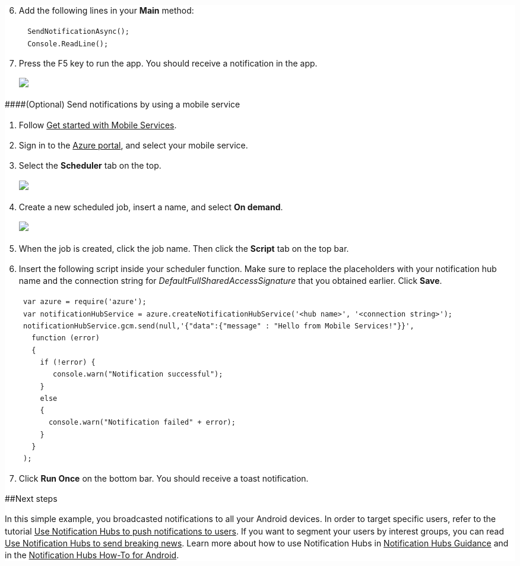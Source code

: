 6. Add the following lines in your **Main** method:

         SendNotificationAsync();
		 Console.ReadLine();

7. Press the F5 key to run the app. You should receive a notification in the app.

   	![][21]

####(Optional) Send notifications by using a mobile service

1. Follow [Get started with Mobile Services].

1. Sign in to the [Azure portal], and select your mobile service.

2. Select the **Scheduler** tab on the top.

   	![][22]

3. Create a new scheduled job, insert a name, and select **On demand**.

   	![][23]

4. When the job is created, click the job name. Then click the **Script** tab on the top bar.

5. Insert the following script inside your scheduler function. Make sure to replace the placeholders with your notification hub name and the connection string for *DefaultFullSharedAccessSignature* that you obtained earlier. Click **Save**.

        var azure = require('azure');
		var notificationHubService = azure.createNotificationHubService('<hub name>', '<connection string>');
		notificationHubService.gcm.send(null,'{"data":{"message" : "Hello from Mobile Services!"}}',
    	  function (error)
    	  {
        	if (!error) {
               console.warn("Notification successful");
            }
            else
            {
              console.warn("Notification failed" + error);
            }
          }
	    );

6. Click **Run Once** on the bottom bar. You should receive a toast notification.

##Next steps

In this simple example, you broadcasted notifications to all your Android devices. In order to target specific users, refer to the tutorial [Use Notification Hubs to push notifications to users]. If you want to segment your users by interest groups, you can read [Use Notification Hubs to send breaking news]. Learn more about how to use Notification Hubs in [Notification Hubs Guidance] and in the [Notification Hubs How-To for Android].


[Enable Google Cloud Messaging]: #register
[Configure your Notification Hub]: #configure-hub
[Connecting your app to the Notification Hub]: #connecting-app
[Run your app with the emulator]: #run-app
[Send notifications from your back-end]: #send
[Next steps]:#next-steps


[11]: ./media/partner-xamarin-notification-hubs-android-get-started/notification-hub-configure-android.png
[13]: ./media/partner-xamarin-notification-hubs-android-get-started/notification-hub-create-xamarin-android-app1.png
[15]: ./media/partner-xamarin-notification-hubs-android-get-started/notification-hub-create-xamarin-android-app3.png
[18]: ./media/partner-xamarin-notification-hubs-android-get-started/notification-hub-create-android-app7.png
[19]: ./media/partner-xamarin-notification-hubs-android-get-started/notification-hub-create-android-app8.png
[20]: ./media/partner-xamarin-notification-hubs-android-get-started/notification-hub-create-console-app.png
[21]: ./media/partner-xamarin-notification-hubs-android-get-started/notification-hub-android-toast.png
[22]: ./media/partner-xamarin-notification-hubs-android-get-started/notification-hub-scheduler1.png
[23]: ./media/partner-xamarin-notification-hubs-android-get-started/notification-hub-scheduler2.png
[30]: ./media/partner-xamarin-notification-hubs-android-get-started/notification-hubs-debug-hub-gcm.png
[Submit an app page]: http://go.microsoft.com/fwlink/p/?LinkID=266582
[My Applications]: http://go.microsoft.com/fwlink/p/?LinkId=262039
[Live SDK for Windows]: http://go.microsoft.com/fwlink/p/?LinkId=262253
[Get started with Mobile Services]: /develop/mobile/tutorials/get-started-xamarin-android/#create-new-service
[JavaScript and HTML]: /develop/mobile/tutorials/get-started-with-push-js
[Azure portal]: https://manage.windowsazure.com/
[wns object]: http://go.microsoft.com/fwlink/p/?LinkId=260591
[Notification Hubs Guidance]: http://msdn.microsoft.com/library/jj927170.aspx
[Notification Hubs How-To for Android]: http://msdn.microsoft.com/library/dn282661.aspx
[Use Notification Hubs to push notifications to users]: /manage/services/notification-hubs/notify-users-aspnet
[Use Notification Hubs to send breaking news]: /manage/services/notification-hubs/breaking-news-dotnet
[GCMClient Component page]: http://components.xamarin.com/view/GCMClient
[Xamarin.NotificationHub GitHub page]: https://github.com/SaschaDittmann/Xamarin.NotificationHub
[GitHub]: http://go.microsoft.com/fwlink/p/?LinkId=331329
[Xamarin.Android]: http://xamarin.com/download/
[Azure Mobile Services Component]: http://components.xamarin.com/view/azure-mobile-services/
[Google Cloud Messaging Client Component]: http://components.xamarin.com/view/GCMClient/
[Azure Messaging Component]: http://components.xamarin.com/view/azure-messaging